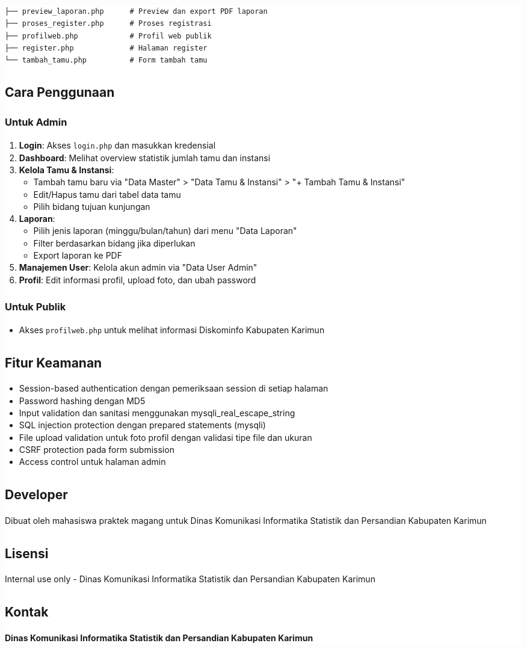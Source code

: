 ```
├── preview_laporan.php      # Preview dan export PDF laporan
├── proses_register.php      # Proses registrasi
├── profilweb.php            # Profil web publik
├── register.php             # Halaman register
└── tambah_tamu.php          # Form tambah tamu
```

## Cara Penggunaan

### Untuk Admin
1. **Login**: Akses `login.php` dan masukkan kredensial
2. **Dashboard**: Melihat overview statistik jumlah tamu dan instansi
3. **Kelola Tamu & Instansi**:
    - Tambah tamu baru via "Data Master" > "Data Tamu & Instansi" > "+ Tambah Tamu & Instansi"
    - Edit/Hapus tamu dari tabel data tamu
    - Pilih bidang tujuan kunjungan
4. **Laporan**:
    - Pilih jenis laporan (minggu/bulan/tahun) dari menu "Data Laporan"
    - Filter berdasarkan bidang jika diperlukan
    - Export laporan ke PDF
5. **Manajemen User**: Kelola akun admin via "Data User Admin"
6. **Profil**: Edit informasi profil, upload foto, dan ubah password

### Untuk Publik
- Akses `profilweb.php` untuk melihat informasi Diskominfo Kabupaten Karimun

## Fitur Keamanan

- Session-based authentication dengan pemeriksaan session di setiap halaman
- Password hashing dengan MD5
- Input validation dan sanitasi menggunakan mysqli_real_escape_string
- SQL injection protection dengan prepared statements (mysqli)
- File upload validation untuk foto profil dengan validasi tipe file dan ukuran
- CSRF protection pada form submission
- Access control untuk halaman admin

## Developer

Dibuat oleh mahasiswa praktek magang untuk Dinas Komunikasi Informatika Statistik dan Persandian Kabupaten Karimun

## Lisensi

Internal use only - Dinas Komunikasi Informatika Statistik dan Persandian Kabupaten Karimun

## Kontak

**Dinas Komunikasi Informatika Statistik dan Persandian Kabupaten Karimun**
